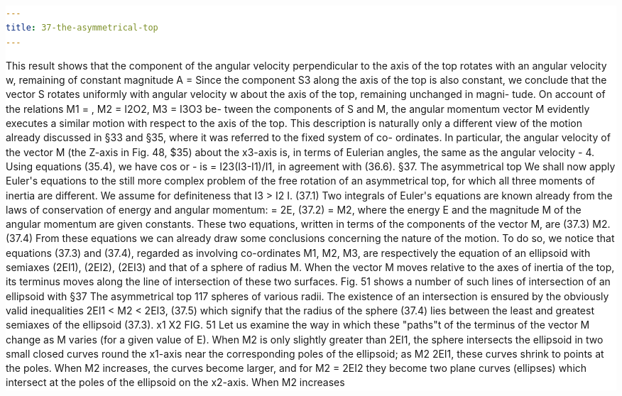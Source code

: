 ```yaml
---
title: 37-the-asymmetrical-top
---
```

This result shows that the component of the angular velocity perpendicular
to the axis of the top rotates with an angular velocity w, remaining of constant
magnitude A = Since the component S3 along the axis of the
top is also constant, we conclude that the vector S rotates uniformly with
angular velocity w about the axis of the top, remaining unchanged in magni-
tude. On account of the relations M1 = , M2 = I2O2, M3 = I3O3 be-
tween the components of S and M, the angular momentum vector M evidently
executes a similar motion with respect to the axis of the top.
This description is naturally only a different view of the motion already
discussed in §33 and §35, where it was referred to the fixed system of co-
ordinates. In particular, the angular velocity of the vector M (the Z-axis in
Fig. 48, $35) about the x3-axis is, in terms of Eulerian angles, the same as
the angular velocity - 4. Using equations (35.4), we have
cos
or - is = I23(I3-I1)/I1, in agreement with (36.6).
§37. The asymmetrical top
We shall now apply Euler's equations to the still more complex problem
of the free rotation of an asymmetrical top, for which all three moments of
inertia are different. We assume for definiteness that
I3 > I2 I.
(37.1)
Two integrals of Euler's equations are known already from the laws of
conservation of energy and angular momentum:
= 2E,
(37.2)
= M2,
where the energy E and the magnitude M of the angular momentum are given
constants. These two equations, written in terms of the components of the
vector M, are
(37.3)
M2.
(37.4)
From these equations we can already draw some conclusions concerning
the nature of the motion. To do so, we notice that equations (37.3) and (37.4),
regarded as involving co-ordinates M1, M2, M3, are respectively the equation
of an ellipsoid with semiaxes (2EI1), (2EI2), (2EI3) and that of a sphere
of radius M. When the vector M moves relative to the axes of inertia of the
top, its terminus moves along the line of intersection of these two surfaces.
Fig. 51 shows a number of such lines of intersection of an ellipsoid with
§37
The asymmetrical top
117
spheres of various radii. The existence of an intersection is ensured by the
obviously valid inequalities
2EI1 < M2 < 2EI3,
(37.5)
which signify that the radius of the sphere (37.4) lies between the least and
greatest semiaxes of the ellipsoid (37.3).
x1
X2
FIG. 51
Let us examine the way in which these "paths"t of the terminus of the
vector M change as M varies (for a given value of E). When M2 is only slightly
greater than 2EI1, the sphere intersects the ellipsoid in two small closed curves
round the x1-axis near the corresponding poles of the ellipsoid; as M2 2EI1,
these curves shrink to points at the poles. When M2 increases, the curves
become larger, and for M2 = 2EI2 they become two plane curves (ellipses)
which intersect at the poles of the ellipsoid on the x2-axis. When M2 increases